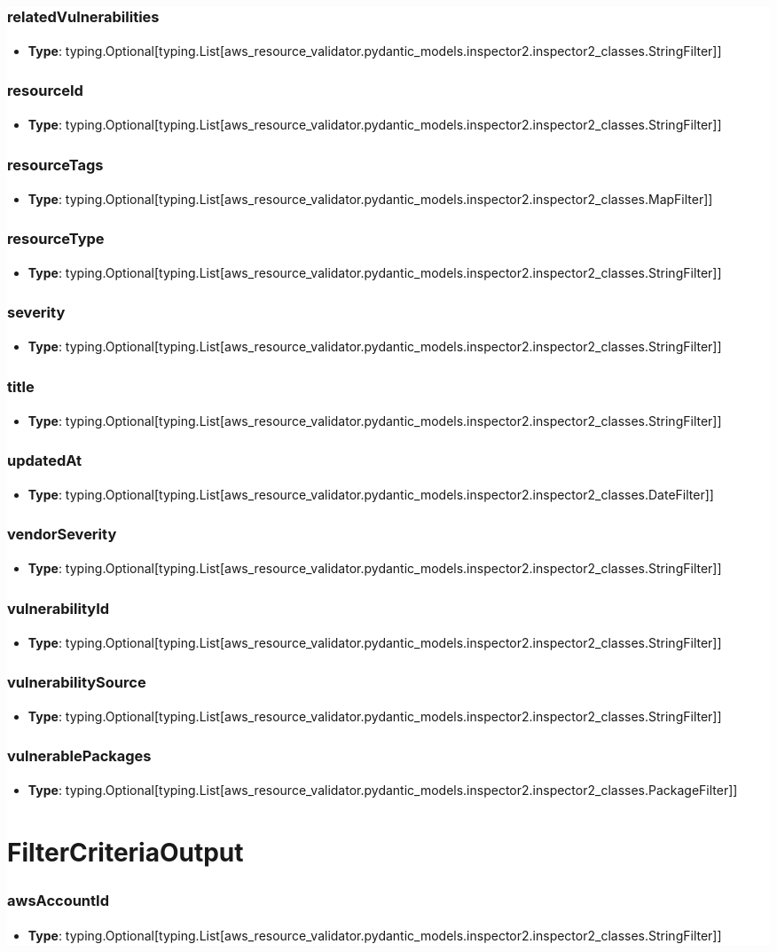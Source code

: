 ### relatedVulnerabilities
- **Type**: typing.Optional[typing.List[aws_resource_validator.pydantic_models.inspector2.inspector2_classes.StringFilter]]

### resourceId
- **Type**: typing.Optional[typing.List[aws_resource_validator.pydantic_models.inspector2.inspector2_classes.StringFilter]]

### resourceTags
- **Type**: typing.Optional[typing.List[aws_resource_validator.pydantic_models.inspector2.inspector2_classes.MapFilter]]

### resourceType
- **Type**: typing.Optional[typing.List[aws_resource_validator.pydantic_models.inspector2.inspector2_classes.StringFilter]]

### severity
- **Type**: typing.Optional[typing.List[aws_resource_validator.pydantic_models.inspector2.inspector2_classes.StringFilter]]

### title
- **Type**: typing.Optional[typing.List[aws_resource_validator.pydantic_models.inspector2.inspector2_classes.StringFilter]]

### updatedAt
- **Type**: typing.Optional[typing.List[aws_resource_validator.pydantic_models.inspector2.inspector2_classes.DateFilter]]

### vendorSeverity
- **Type**: typing.Optional[typing.List[aws_resource_validator.pydantic_models.inspector2.inspector2_classes.StringFilter]]

### vulnerabilityId
- **Type**: typing.Optional[typing.List[aws_resource_validator.pydantic_models.inspector2.inspector2_classes.StringFilter]]

### vulnerabilitySource
- **Type**: typing.Optional[typing.List[aws_resource_validator.pydantic_models.inspector2.inspector2_classes.StringFilter]]

### vulnerablePackages
- **Type**: typing.Optional[typing.List[aws_resource_validator.pydantic_models.inspector2.inspector2_classes.PackageFilter]]


# FilterCriteriaOutput

### awsAccountId
- **Type**: typing.Optional[typing.List[aws_resource_validator.pydantic_models.inspector2.inspector2_classes.StringFilter]]
